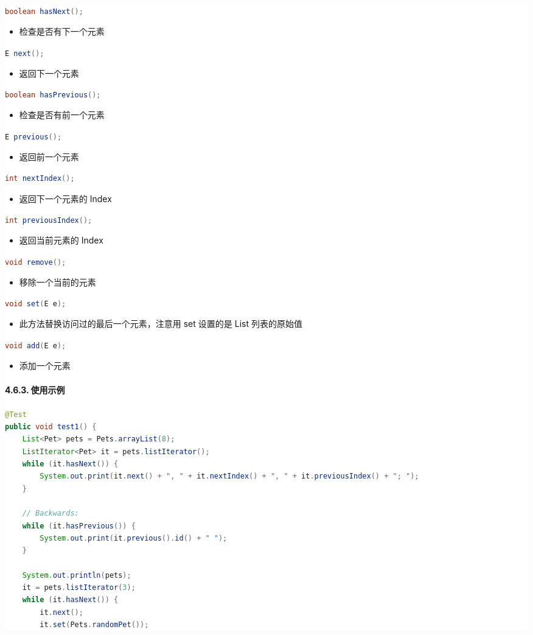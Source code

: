 ```java
boolean hasNext();
```

- 检查是否有下一个元素

```java
E next();
```

- 返回下一个元素

```java
boolean hasPrevious();
```

- 检查是否有前一个元素

```java
E previous();
```

- 返回前一个元素

```java
int nextIndex();
```

- 返回下一个元素的 Index

```java
int previousIndex();
```

- 返回当前元素的 Index

```java
void remove();
```

- 移除一个当前的元素

```java
void set(E e);
```

- 此方法替换访问过的最后一个元素，注意用 set 设置的是 List 列表的原始值

```java
void add(E e);
```

- 添加一个元素

#### 4.6.3. 使用示例

```java
@Test
public void test1() {
    List<Pet> pets = Pets.arrayList(8);
    ListIterator<Pet> it = pets.listIterator();
    while (it.hasNext()) {
        System.out.print(it.next() + ", " + it.nextIndex() + ", " + it.previousIndex() + "; ");
    }

    // Backwards:
    while (it.hasPrevious()) {
        System.out.print(it.previous().id() + " ");
    }

    System.out.println(pets);
    it = pets.listIterator(3);
    while (it.hasNext()) {
        it.next();
        it.set(Pets.randomPet());
```